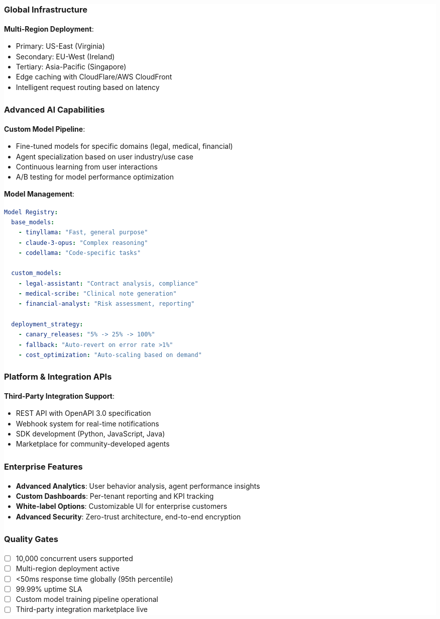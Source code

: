 ### Global Infrastructure
**Multi-Region Deployment**:
- Primary: US-East (Virginia) 
- Secondary: EU-West (Ireland)
- Tertiary: Asia-Pacific (Singapore)
- Edge caching with CloudFlare/AWS CloudFront
- Intelligent request routing based on latency

### Advanced AI Capabilities
**Custom Model Pipeline**:
- Fine-tuned models for specific domains (legal, medical, financial)
- Agent specialization based on user industry/use case
- Continuous learning from user interactions
- A/B testing for model performance optimization

**Model Management**:
```yaml
Model Registry:
  base_models:
    - tinyllama: "Fast, general purpose"
    - claude-3-opus: "Complex reasoning"
    - codellama: "Code-specific tasks"
  
  custom_models:
    - legal-assistant: "Contract analysis, compliance"
    - medical-scribe: "Clinical note generation"  
    - financial-analyst: "Risk assessment, reporting"
    
  deployment_strategy:
    - canary_releases: "5% -> 25% -> 100%"
    - fallback: "Auto-revert on error rate >1%"
    - cost_optimization: "Auto-scaling based on demand"
```

### Platform & Integration APIs
**Third-Party Integration Support**:
- REST API with OpenAPI 3.0 specification
- Webhook system for real-time notifications
- SDK development (Python, JavaScript, Java)
- Marketplace for community-developed agents

### Enterprise Features
- **Advanced Analytics**: User behavior analysis, agent performance insights
- **Custom Dashboards**: Per-tenant reporting and KPI tracking
- **White-label Options**: Customizable UI for enterprise customers
- **Advanced Security**: Zero-trust architecture, end-to-end encryption

### Quality Gates
- [ ] 10,000 concurrent users supported
- [ ] Multi-region deployment active
- [ ] <50ms response time globally (95th percentile)
- [ ] 99.99% uptime SLA
- [ ] Custom model training pipeline operational
- [ ] Third-party integration marketplace live
